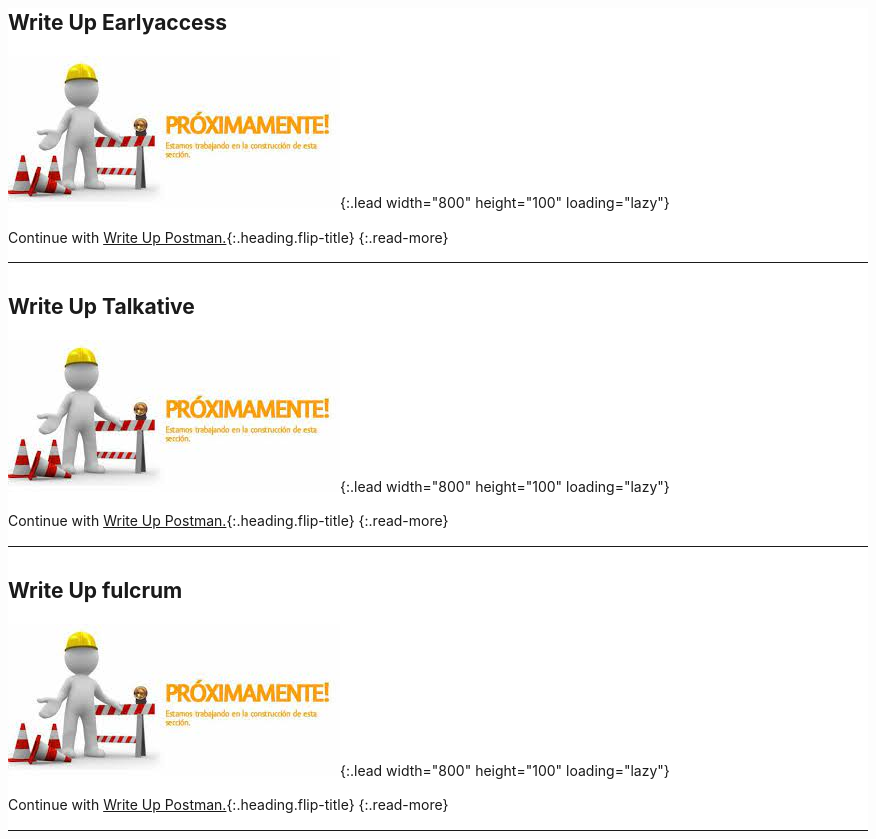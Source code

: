 
## Write Up Earlyaccess

![list](/assets/img/tags/proximamente.jpg){:.lead width="800" height="100" loading="lazy"}

Continue with [Write Up Postman.](2023-07-06-Road-to-eECPPTv2.md){:.heading.flip-title}
{:.read-more}

---

## Write Up Talkative

![list](/assets/img/tags/proximamente.jpg){:.lead width="800" height="100" loading="lazy"}

Continue with [Write Up Postman.](2023-07-06-Road-to-eECPPTv2.md){:.heading.flip-title}
{:.read-more}

---

## Write Up fulcrum

![list](/assets/img/tags/proximamente.jpg){:.lead width="800" height="100" loading="lazy"}

Continue with [Write Up Postman.](2023-07-06-Road-to-eECPPTv2.md){:.heading.flip-title}
{:.read-more}

---
